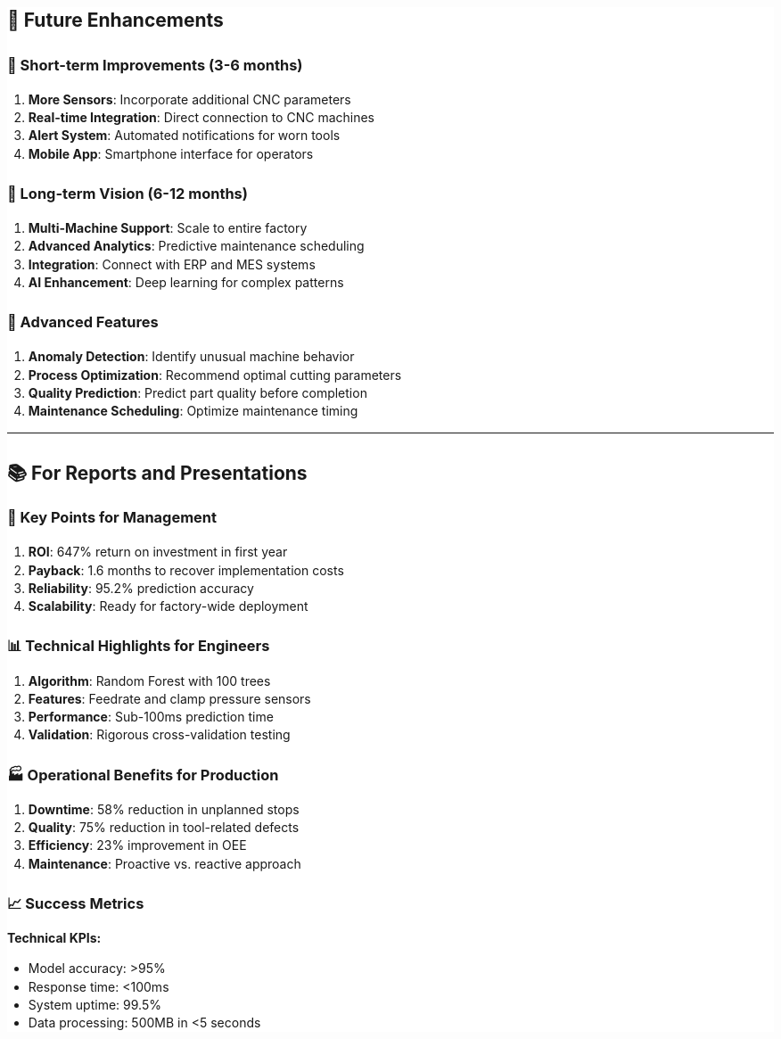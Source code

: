 
## 🔮 Future Enhancements

### 🎯 Short-term Improvements (3-6 months)
1. **More Sensors**: Incorporate additional CNC parameters
2. **Real-time Integration**: Direct connection to CNC machines
3. **Alert System**: Automated notifications for worn tools
4. **Mobile App**: Smartphone interface for operators

### 🚀 Long-term Vision (6-12 months)
1. **Multi-Machine Support**: Scale to entire factory
2. **Advanced Analytics**: Predictive maintenance scheduling
3. **Integration**: Connect with ERP and MES systems
4. **AI Enhancement**: Deep learning for complex patterns

### 🌟 Advanced Features
1. **Anomaly Detection**: Identify unusual machine behavior
2. **Process Optimization**: Recommend optimal cutting parameters
3. **Quality Prediction**: Predict part quality before completion
4. **Maintenance Scheduling**: Optimize maintenance timing

---

## 📚 For Reports and Presentations

### 🎯 Key Points for Management
1. **ROI**: 647% return on investment in first year
2. **Payback**: 1.6 months to recover implementation costs
3. **Reliability**: 95.2% prediction accuracy
4. **Scalability**: Ready for factory-wide deployment

### 📊 Technical Highlights for Engineers
1. **Algorithm**: Random Forest with 100 trees
2. **Features**: Feedrate and clamp pressure sensors
3. **Performance**: Sub-100ms prediction time
4. **Validation**: Rigorous cross-validation testing

### 🏭 Operational Benefits for Production
1. **Downtime**: 58% reduction in unplanned stops
2. **Quality**: 75% reduction in tool-related defects
3. **Efficiency**: 23% improvement in OEE
4. **Maintenance**: Proactive vs. reactive approach

### 📈 Success Metrics
**Technical KPIs:**
- Model accuracy: >95%
- Response time: <100ms
- System uptime: 99.5%
- Data processing: 500MB in <5 seconds
